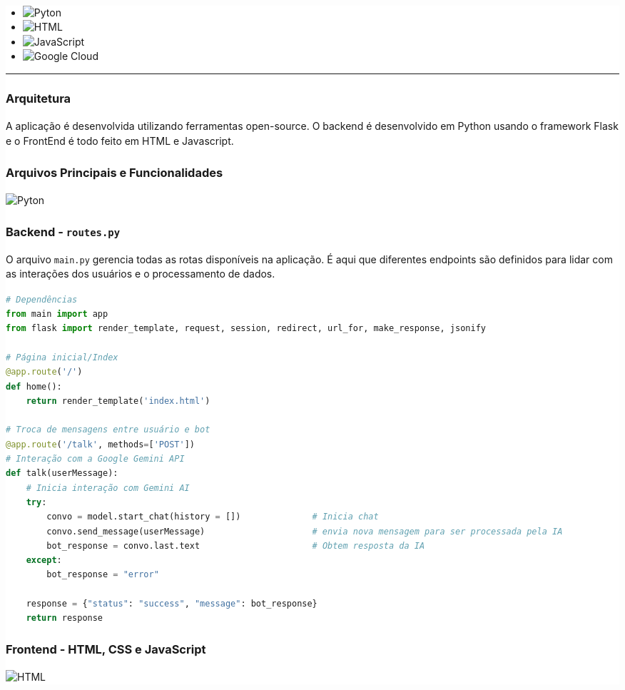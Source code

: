 - ![Pyton](https://img.shields.io/badge/python-v3-green)
- ![HTML](https://img.shields.io/badge/HTML-5-orange)
- ![JavaScript](https://img.shields.io/badge/JavaScript-ES6-yellow)
- ![Google Cloud](https://img.shields.io/badge/Google_Cloud-gray?style=for-the-badge&logo=google-cloud)

<hr>

### Arquitetura

A aplicação é desenvolvida utilizando ferramentas open-source. O backend é desenvolvido em Python usando o framework Flask e o FrontEnd é todo feito em HTML e Javascript.

### Arquivos Principais e Funcionalidades

![Pyton](https://img.shields.io/badge/python-v3-green)

### Backend - `routes.py`
O arquivo `main.py` gerencia todas as rotas disponíveis na aplicação. É aqui que diferentes endpoints são definidos para lidar com as interações dos usuários e o processamento de dados.

```python
# Dependências
from main import app
from flask import render_template, request, session, redirect, url_for, make_response, jsonify

# Página inicial/Index
@app.route('/')
def home():
    return render_template('index.html')

# Troca de mensagens entre usuário e bot
@app.route('/talk', methods=['POST']) 
# Interação com a Google Gemini API
def talk(userMessage):        
    # Inicia interação com Gemini AI
    try:
        convo = model.start_chat(history = [])              # Inicia chat
        convo.send_message(userMessage)                     # envia nova mensagem para ser processada pela IA
        bot_response = convo.last.text                      # Obtem resposta da IA
    except:
        bot_response = "error"

    response = {"status": "success", "message": bot_response}
    return response
```

### Frontend - HTML, CSS e JavaScript

![HTML](https://img.shields.io/badge/HTML-5-orange)
